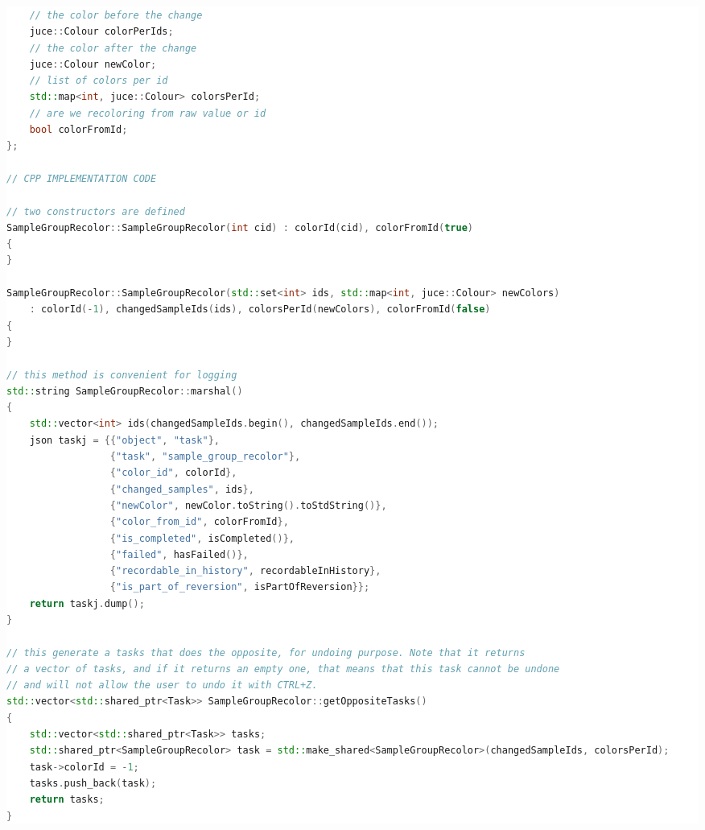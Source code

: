 ```c++
    // the color before the change
    juce::Colour colorPerIds;
    // the color after the change
    juce::Colour newColor;
    // list of colors per id
    std::map<int, juce::Colour> colorsPerId;
    // are we recoloring from raw value or id
    bool colorFromId;
};

// CPP IMPLEMENTATION CODE

// two constructors are defined
SampleGroupRecolor::SampleGroupRecolor(int cid) : colorId(cid), colorFromId(true)
{
}

SampleGroupRecolor::SampleGroupRecolor(std::set<int> ids, std::map<int, juce::Colour> newColors)
    : colorId(-1), changedSampleIds(ids), colorsPerId(newColors), colorFromId(false)
{
}

// this method is convenient for logging
std::string SampleGroupRecolor::marshal()
{
    std::vector<int> ids(changedSampleIds.begin(), changedSampleIds.end());
    json taskj = {{"object", "task"},
                  {"task", "sample_group_recolor"},
                  {"color_id", colorId},
                  {"changed_samples", ids},
                  {"newColor", newColor.toString().toStdString()},
                  {"color_from_id", colorFromId},
                  {"is_completed", isCompleted()},
                  {"failed", hasFailed()},
                  {"recordable_in_history", recordableInHistory},
                  {"is_part_of_reversion", isPartOfReversion}};
    return taskj.dump();
}

// this generate a tasks that does the opposite, for undoing purpose. Note that it returns
// a vector of tasks, and if it returns an empty one, that means that this task cannot be undone
// and will not allow the user to undo it with CTRL+Z.
std::vector<std::shared_ptr<Task>> SampleGroupRecolor::getOppositeTasks()
{
    std::vector<std::shared_ptr<Task>> tasks;
    std::shared_ptr<SampleGroupRecolor> task = std::make_shared<SampleGroupRecolor>(changedSampleIds, colorsPerId);
    task->colorId = -1;
    tasks.push_back(task);
    return tasks;
}

```
